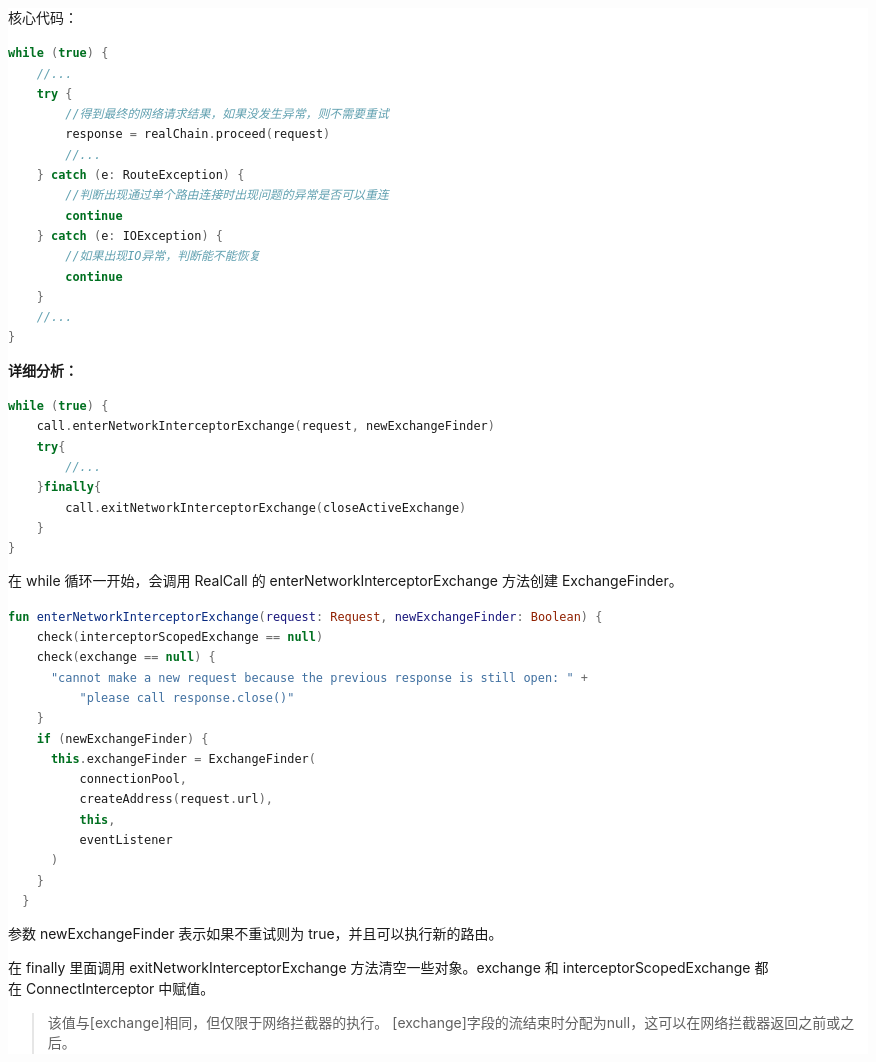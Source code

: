 核心代码：
```kotlin
while (true) {
    //...
    try {
        //得到最终的网络请求结果，如果没发生异常，则不需要重试
        response = realChain.proceed(request)
        //...
    } catch (e: RouteException) {
        //判断出现通过单个路由连接时出现问题的异常是否可以重连
        continue
    } catch (e: IOException) {
        //如果出现IO异常，判断能不能恢复
        continue 
    }
    //...
}
```

**详细分析：**

```kotlin
while (true) {
    call.enterNetworkInterceptorExchange(request, newExchangeFinder)
    try{
        //...
    }finally{
        call.exitNetworkInterceptorExchange(closeActiveExchange)
    }
}
```

在 while 循环一开始，会调用 RealCall 的 enterNetworkInterceptorExchange 方法创建 ExchangeFinder。

```kotlin
fun enterNetworkInterceptorExchange(request: Request, newExchangeFinder: Boolean) {
    check(interceptorScopedExchange == null)
    check(exchange == null) {
      "cannot make a new request because the previous response is still open: " +
          "please call response.close()"
    }
    if (newExchangeFinder) {
      this.exchangeFinder = ExchangeFinder(
          connectionPool,
          createAddress(request.url),
          this,
          eventListener
      )
    }
  }
```

参数 newExchangeFinder 表示如果不重试则为 true，并且可以执行新的路由。

在 finally 里面调用 exitNetworkInterceptorExchange 方法清空一些对象。exchange 和 interceptorScopedExchange 都在 ConnectInterceptor 中赋值。
> 该值与[exchange]相同，但仅限于网络拦截器的执行。 [exchange]字段的流结束时分配为null，这可以在网络拦截器返回之前或之后。
